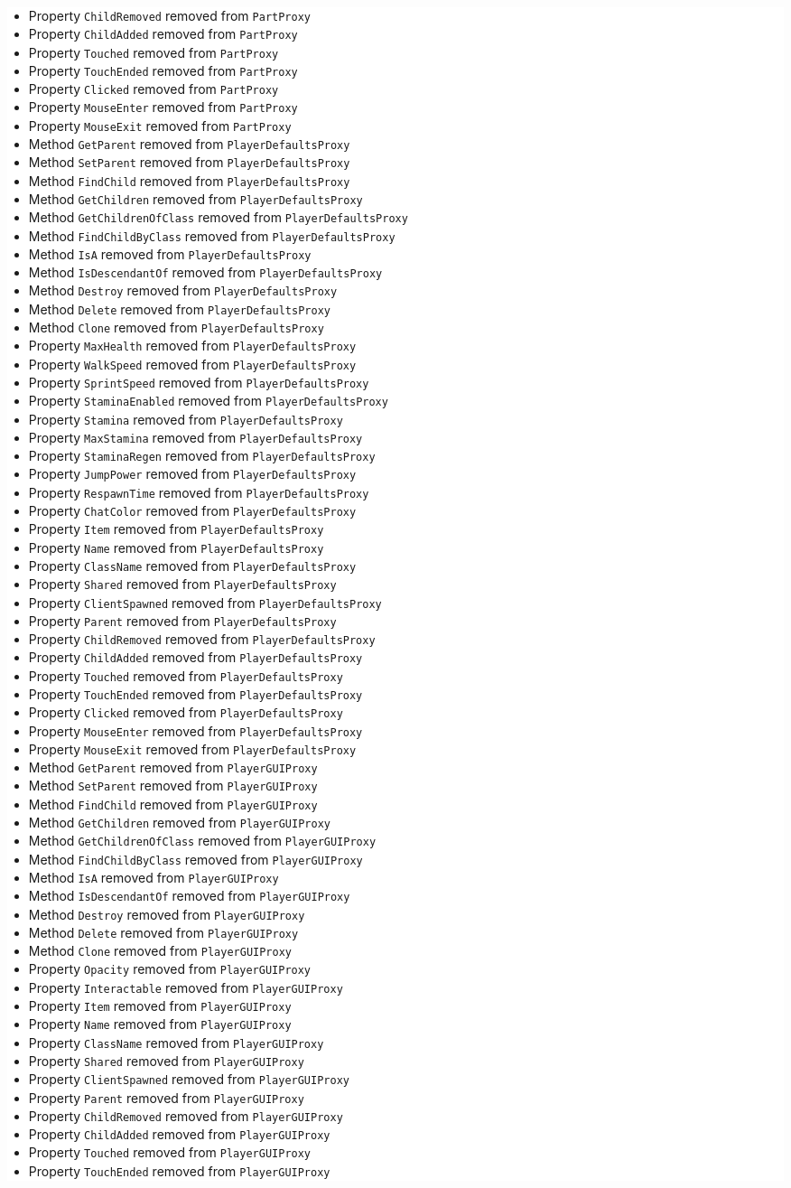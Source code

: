 - Property `ChildRemoved` removed from `PartProxy`
- Property `ChildAdded` removed from `PartProxy`
- Property `Touched` removed from `PartProxy`
- Property `TouchEnded` removed from `PartProxy`
- Property `Clicked` removed from `PartProxy`
- Property `MouseEnter` removed from `PartProxy`
- Property `MouseExit` removed from `PartProxy`
- Method `GetParent` removed from `PlayerDefaultsProxy`
- Method `SetParent` removed from `PlayerDefaultsProxy`
- Method `FindChild` removed from `PlayerDefaultsProxy`
- Method `GetChildren` removed from `PlayerDefaultsProxy`
- Method `GetChildrenOfClass` removed from `PlayerDefaultsProxy`
- Method `FindChildByClass` removed from `PlayerDefaultsProxy`
- Method `IsA` removed from `PlayerDefaultsProxy`
- Method `IsDescendantOf` removed from `PlayerDefaultsProxy`
- Method `Destroy` removed from `PlayerDefaultsProxy`
- Method `Delete` removed from `PlayerDefaultsProxy`
- Method `Clone` removed from `PlayerDefaultsProxy`
- Property `MaxHealth` removed from `PlayerDefaultsProxy`
- Property `WalkSpeed` removed from `PlayerDefaultsProxy`
- Property `SprintSpeed` removed from `PlayerDefaultsProxy`
- Property `StaminaEnabled` removed from `PlayerDefaultsProxy`
- Property `Stamina` removed from `PlayerDefaultsProxy`
- Property `MaxStamina` removed from `PlayerDefaultsProxy`
- Property `StaminaRegen` removed from `PlayerDefaultsProxy`
- Property `JumpPower` removed from `PlayerDefaultsProxy`
- Property `RespawnTime` removed from `PlayerDefaultsProxy`
- Property `ChatColor` removed from `PlayerDefaultsProxy`
- Property `Item` removed from `PlayerDefaultsProxy`
- Property `Name` removed from `PlayerDefaultsProxy`
- Property `ClassName` removed from `PlayerDefaultsProxy`
- Property `Shared` removed from `PlayerDefaultsProxy`
- Property `ClientSpawned` removed from `PlayerDefaultsProxy`
- Property `Parent` removed from `PlayerDefaultsProxy`
- Property `ChildRemoved` removed from `PlayerDefaultsProxy`
- Property `ChildAdded` removed from `PlayerDefaultsProxy`
- Property `Touched` removed from `PlayerDefaultsProxy`
- Property `TouchEnded` removed from `PlayerDefaultsProxy`
- Property `Clicked` removed from `PlayerDefaultsProxy`
- Property `MouseEnter` removed from `PlayerDefaultsProxy`
- Property `MouseExit` removed from `PlayerDefaultsProxy`
- Method `GetParent` removed from `PlayerGUIProxy`
- Method `SetParent` removed from `PlayerGUIProxy`
- Method `FindChild` removed from `PlayerGUIProxy`
- Method `GetChildren` removed from `PlayerGUIProxy`
- Method `GetChildrenOfClass` removed from `PlayerGUIProxy`
- Method `FindChildByClass` removed from `PlayerGUIProxy`
- Method `IsA` removed from `PlayerGUIProxy`
- Method `IsDescendantOf` removed from `PlayerGUIProxy`
- Method `Destroy` removed from `PlayerGUIProxy`
- Method `Delete` removed from `PlayerGUIProxy`
- Method `Clone` removed from `PlayerGUIProxy`
- Property `Opacity` removed from `PlayerGUIProxy`
- Property `Interactable` removed from `PlayerGUIProxy`
- Property `Item` removed from `PlayerGUIProxy`
- Property `Name` removed from `PlayerGUIProxy`
- Property `ClassName` removed from `PlayerGUIProxy`
- Property `Shared` removed from `PlayerGUIProxy`
- Property `ClientSpawned` removed from `PlayerGUIProxy`
- Property `Parent` removed from `PlayerGUIProxy`
- Property `ChildRemoved` removed from `PlayerGUIProxy`
- Property `ChildAdded` removed from `PlayerGUIProxy`
- Property `Touched` removed from `PlayerGUIProxy`
- Property `TouchEnded` removed from `PlayerGUIProxy`